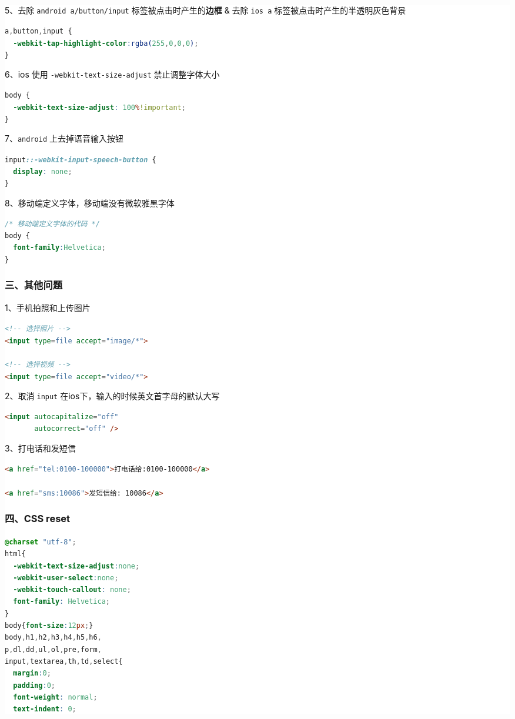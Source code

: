```css
```
5、去除 `android a/button/input` 标签被点击时产生的**边框** & 去除 `ios a` 标签被点击时产生的半透明灰色背景
```css
a,button,input {
  -webkit-tap-highlight-color:rgba(255,0,0,0);
}
```
6、ios 使用 `-webkit-text-size-adjust` 禁止调整字体大小
```css
body {
  -webkit-text-size-adjust: 100%!important;
}
```
7、`android` 上去掉语音输入按钮
```css
input::-webkit-input-speech-button {
  display: none;
}
```
8、移动端定义字体，移动端没有微软雅黑字体
```css
/* 移动端定义字体的代码 */ 
body {
  font-family:Helvetica;
}
```
### 三、其他问题

1、手机拍照和上传图片
```html
<!-- 选择照片 -->
<input type=file accept="image/*">

<!-- 选择视频 -->
<input type=file accept="video/*">
```
2、取消 `input` 在ios下，输入的时候英文首字母的默认大写
```html
<input autocapitalize="off" 
       autocorrect="off" />
```
3、打电话和发短信
```html
<a href="tel:0100-100000">打电话给:0100-100000</a>

<a href="sms:10086">发短信给: 10086</a>
```
### 四、CSS reset

```css
@charset "utf-8";
html{
  -webkit-text-size-adjust:none;
  -webkit-user-select:none;
  -webkit-touch-callout: none;
  font-family: Helvetica;
}
body{font-size:12px;}
body,h1,h2,h3,h4,h5,h6,
p,dl,dd,ul,ol,pre,form,
input,textarea,th,td,select{
  margin:0; 
  padding:0; 
  font-weight: normal;
  text-indent: 0;
```